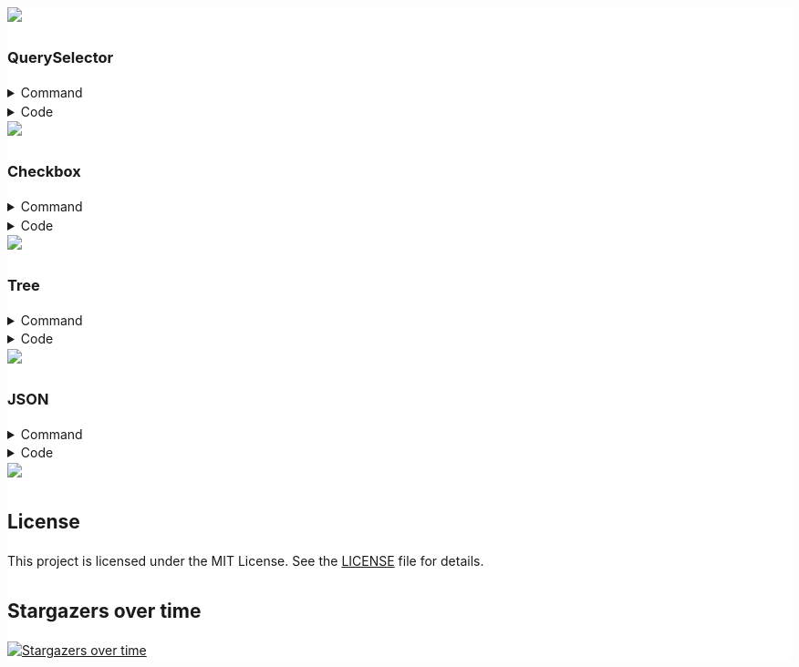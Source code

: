 <img src="https://github.com/ynqa/promkit/assets/6745370/0da1b1d0-bb17-4951-8ea8-3b09cd2eb86a" width="50%" height="auto">

### QuerySelector

<details><summary>Command</summary></details>

<details><summary>Code</summary></details>

<img src="https://github.com/ynqa/promkit/assets/6745370/7ac2ed54-9f9e-4735-bffb-72f7cee06f6d" width="50%" height="auto">

### Checkbox

<details><summary>Command</summary></details>

<details><summary>Code</summary></details>

<img src="https://github.com/ynqa/promkit/assets/6745370/350b16ce-6ef4-46f2-9466-d01b9dab4eaf" width="50%" height="auto">

### Tree

<details><summary>Command</summary></details>

<details><summary>Code</summary></details>

<img src="https://github.com/ynqa/promkit/assets/6745370/61aefcd0-080a-443e-9dc6-ac627d306f55" width="50%" height="auto">

### JSON

<details><summary>Command</summary></details>

<details><summary>Code</summary></details>

<img src="https://github.com/ynqa/promkit/assets/6745370/751af3ae-5aff-45ca-8729-34cd004ee7d9" width="50%" height="auto">

## License

This project is licensed under the MIT License.
See the [LICENSE](https://github.com/ynqa/promkit/blob/main/LICENSE)
file for details.

## Stargazers over time
[![Stargazers over time](https://starchart.cc/ynqa/promkit.svg?variant=adaptive)](https://starchart.cc/ynqa/promkit)
